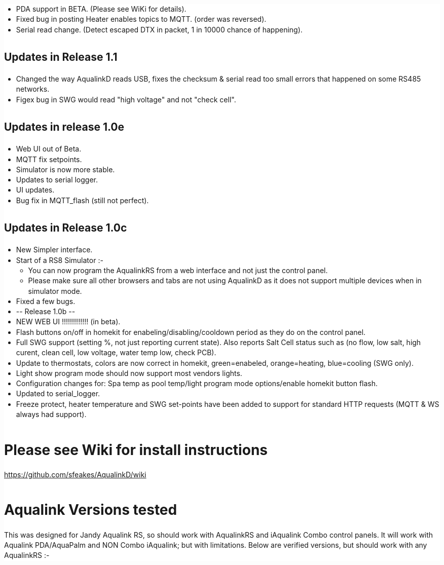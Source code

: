 * PDA support in BETA. (Please see WiKi for details).
* Fixed bug in posting Heater enables topics to MQTT. (order was reversed).
* Serial read change. (Detect escaped DTX in packet, 1 in 10000 chance of happening).
## Updates in Release 1.1
* Changed the way AqualinkD reads USB, fixes the checksum & serial read too small errors that happened on some RS485 networks. 
* Figex bug in SWG would read "high voltage" and not "check cell".
## Updates in release 1.0e
* Web UI out of Beta.
* MQTT fix setpoints.
* Simulator is now more stable.
* Updates to serial logger.
* UI updates.
* Bug fix in MQTT_flash (still not perfect).
## Updates in Release 1.0c
* New Simpler interface.
* Start of a RS8 Simulator :-
    * You can now program the AqualinkRS from a web interface and not just the control panel.
    * Please make sure all other browsers and tabs are not using AqualinkD as it does not support multiple devices when in simulator mode.
* Fixed a few bugs.
* -- Release 1.0b --
* NEW WEB UI !!!!!!!!!!!!!  (in beta).
* Flash buttons on/off in homekit for enabeling/disabling/cooldown period as they do on the control panel.
* Full SWG support (setting %, not just reporting current state). Also reports Salt Cell status such as (no flow, low salt, high curent, clean cell, low voltage, water temp low, check PCB).
* Update to thermostats, colors are now correct in homekit, green=enabeled, orange=heating, blue=cooling (SWG only).
* Light show program mode should now support most vendors lights.
* Configuration changes for: Spa temp as pool temp/light program mode options/enable homekit button flash.
* Updated to serial_logger.
* Freeze protect, heater temperature and SWG set-points have been added to support for standard HTTP requests (MQTT & WS always had support).

# Please see Wiki for install instructions
https://github.com/sfeakes/AqualinkD/wiki

#

# Aqualink Versions tested
This was designed for Jandy Aqualink RS, so should work with AqualinkRS and iAqualink Combo control panels. It will work with Aqualink PDA/AquaPalm and NON Combo iAqualink; but with limitations.
Below are verified versions, but should work with any AqualinkRS :-
